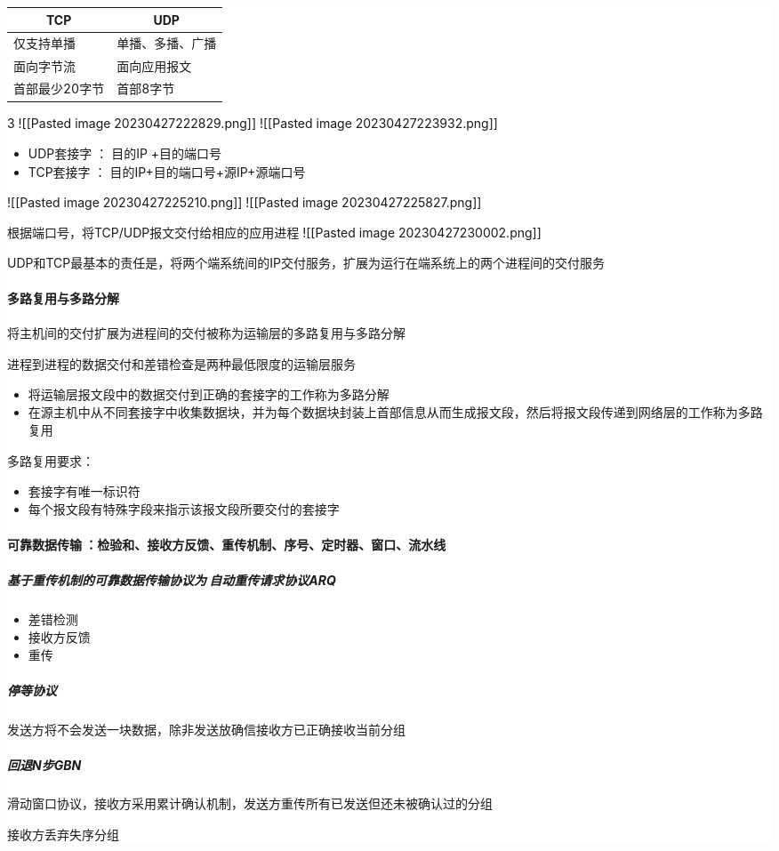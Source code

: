 | TCP            | UDP              |
| -------------- | ---------------- |
| 仅支持单播     | 单播、多播、广播 |
| 面向字节流     | 面向应用报文     |
| 首部最少20字节 | 首部8字节        |
3
![[Pasted image 20230427222829.png]]
![[Pasted image 20230427223932.png]]

- UDP套接字 ： 目的IP +目的端口号
- TCP套接字 ： 目的IP+目的端口号+源IP+源端口号


![[Pasted image 20230427225210.png]]
![[Pasted image 20230427225827.png]]

根据端口号，将TCP/UDP报文交付给相应的应用进程
![[Pasted image 20230427230002.png]]


UDP和TCP最基本的责任是，将两个端系统间的IP交付服务，扩展为运行在端系统上的两个进程间的交付服务

#### 多路复用与多路分解

将主机间的交付扩展为进程间的交付被称为运输层的多路复用与多路分解

进程到进程的数据交付和差错检查是两种最低限度的运输层服务


- 将运输层报文段中的数据交付到正确的套接字的工作称为多路分解
- 在源主机中从不同套接字中收集数据块，并为每个数据块封装上首部信息从而生成报文段，然后将报文段传递到网络层的工作称为多路复用

多路复用要求：
- 套接字有唯一标识符
- 每个报文段有特殊字段来指示该报文段所要交付的套接字


#### 可靠数据传输  ：检验和、接收方反馈、重传机制、序号、定时器、窗口、流水线

##### 基于重传机制的可靠数据传输协议为 自动重传请求协议ARQ
- 差错检测
- 接收方反馈
- 重传

##### 停等协议

发送方将不会发送一块数据，除非发送放确信接收方已正确接收当前分组

##### 回退N步GBN

滑动窗口协议，接收方采用累计确认机制，发送方重传所有已发送但还未被确认过的分组

接收方丢弃失序分组
